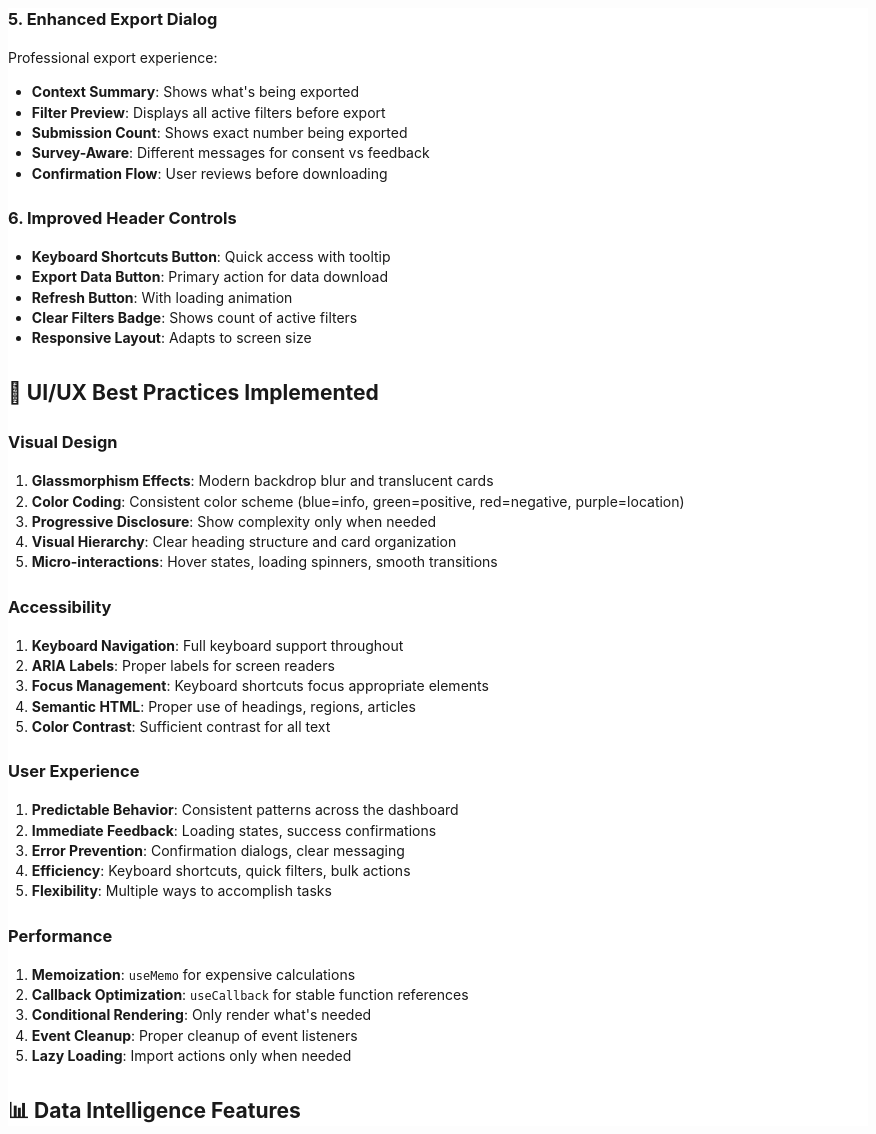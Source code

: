 ### 5. **Enhanced Export Dialog**
Professional export experience:
- **Context Summary**: Shows what's being exported
- **Filter Preview**: Displays all active filters before export
- **Submission Count**: Shows exact number being exported
- **Survey-Aware**: Different messages for consent vs feedback
- **Confirmation Flow**: User reviews before downloading

### 6. **Improved Header Controls**
- **Keyboard Shortcuts Button**: Quick access with tooltip
- **Export Data Button**: Primary action for data download
- **Refresh Button**: With loading animation
- **Clear Filters Badge**: Shows count of active filters
- **Responsive Layout**: Adapts to screen size

## 🎨 UI/UX Best Practices Implemented

### Visual Design
1. **Glassmorphism Effects**: Modern backdrop blur and translucent cards
2. **Color Coding**: Consistent color scheme (blue=info, green=positive, red=negative, purple=location)
3. **Progressive Disclosure**: Show complexity only when needed
4. **Visual Hierarchy**: Clear heading structure and card organization
5. **Micro-interactions**: Hover states, loading spinners, smooth transitions

### Accessibility
1. **Keyboard Navigation**: Full keyboard support throughout
2. **ARIA Labels**: Proper labels for screen readers
3. **Focus Management**: Keyboard shortcuts focus appropriate elements
4. **Semantic HTML**: Proper use of headings, regions, articles
5. **Color Contrast**: Sufficient contrast for all text

### User Experience
1. **Predictable Behavior**: Consistent patterns across the dashboard
2. **Immediate Feedback**: Loading states, success confirmations
3. **Error Prevention**: Confirmation dialogs, clear messaging
4. **Efficiency**: Keyboard shortcuts, quick filters, bulk actions
5. **Flexibility**: Multiple ways to accomplish tasks

### Performance
1. **Memoization**: `useMemo` for expensive calculations
2. **Callback Optimization**: `useCallback` for stable function references
3. **Conditional Rendering**: Only render what's needed
4. **Event Cleanup**: Proper cleanup of event listeners
5. **Lazy Loading**: Import actions only when needed

## 📊 Data Intelligence Features
